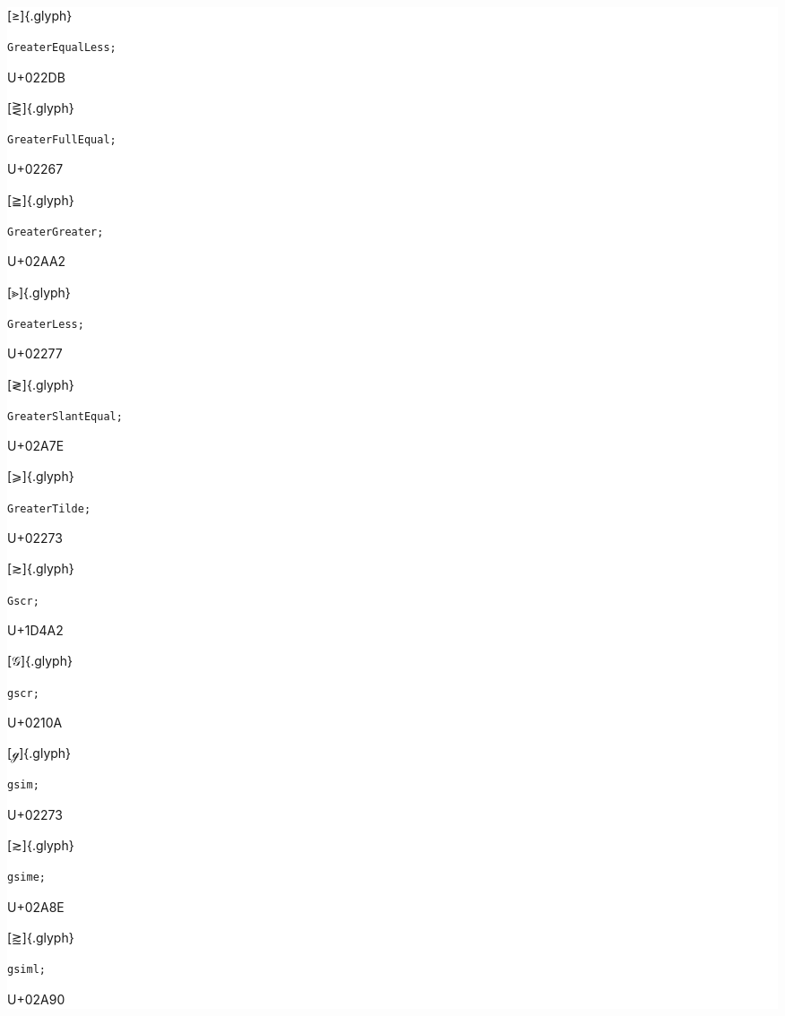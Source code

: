 [≥]{.glyph}

`GreaterEqualLess;`

U+022DB

[⋛]{.glyph}

`GreaterFullEqual;`

U+02267

[≧]{.glyph}

`GreaterGreater;`

U+02AA2

[⪢]{.glyph}

`GreaterLess;`

U+02277

[≷]{.glyph}

`GreaterSlantEqual;`

U+02A7E

[⩾]{.glyph}

`GreaterTilde;`

U+02273

[≳]{.glyph}

`Gscr;`

U+1D4A2

[𝒢]{.glyph}

`gscr;`

U+0210A

[ℊ]{.glyph}

`gsim;`

U+02273

[≳]{.glyph}

`gsime;`

U+02A8E

[⪎]{.glyph}

`gsiml;`

U+02A90
